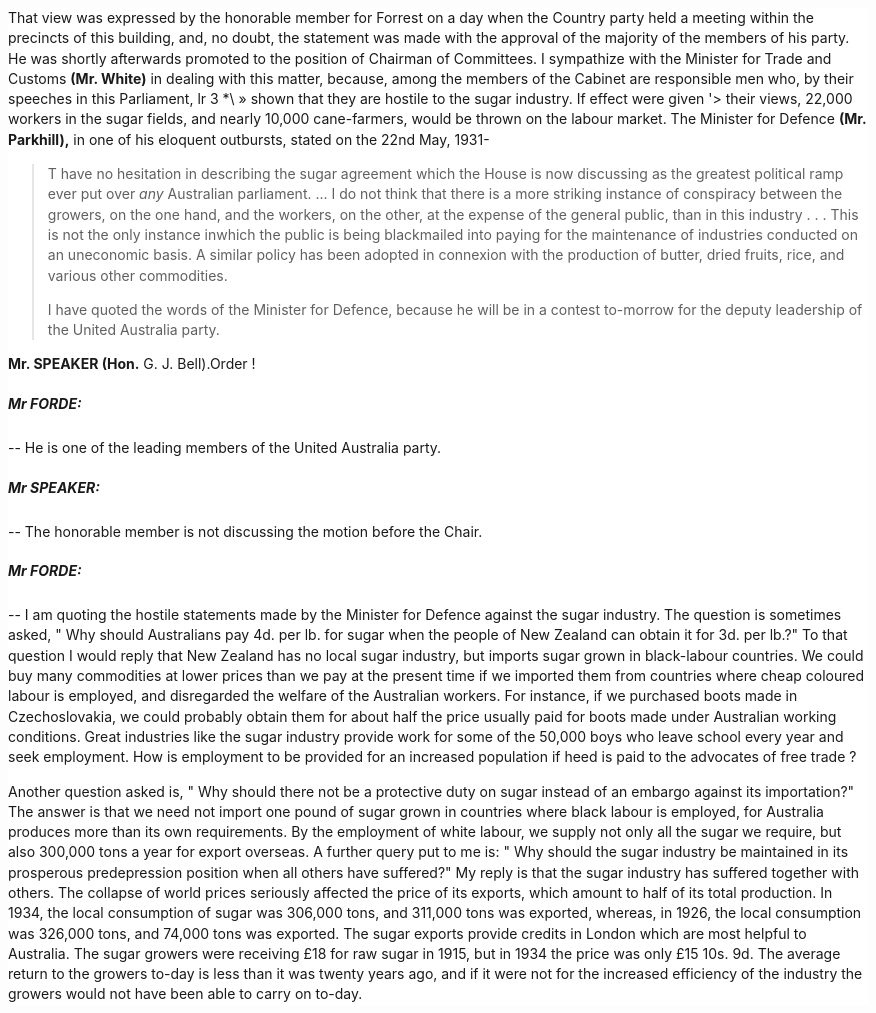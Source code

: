 That view was expressed by the honorable member for Forrest on a day when the Country party held a meeting within the precincts of this building, and, no doubt, the statement was made with the approval of the majority of the members of his party. He was shortly afterwards promoted to the position of  Chairman  of Committees. I sympathize with the Minister for Trade and Customs  **(Mr. White)**  in dealing with this matter, because, among the members of the Cabinet are responsible men who, by their speeches in this Parliament, lr 3 *\ » shown that they are hostile to the sugar  industry. If effect were given '&gt; their views, 22,000 workers in the sugar fields, and nearly 10,000 cane-farmers, would be thrown on the labour market. The Minister for Defence  **(Mr. Parkhill),**  in one of his eloquent outbursts, stated on the 22nd May, 1931- 

  >T have no hesitation in describing the sugar agreement which the House is now discussing as the greatest political ramp ever put over  *any*  Australian  parliament.  ... I do  not  think that there is a more striking instance of conspiracy between the growers, on the one hand, and the workers, on the other, at the expense of the general public, than in this industry . . . This is not the only instance inwhich the public is being blackmailed into paying for the maintenance of industries conducted on an uneconomic basis. A similar policy has been adopted in connexion with the production of butter, dried fruits, rice, and various other commodities. 
  >
  >I have quoted the words of the Minister for Defence, because he will be in a contest to-morrow for the deputy leadership of the United Australia party. 
  >
  >
 **Mr. SPEAKER (Hon.** G. J.  Bell).Order ! 

##### Mr FORDE:

-- He is one of the leading members of the United Australia party. 

##### Mr SPEAKER:

-- The honorable member is not discussing the motion before the Chair. 

##### Mr FORDE:

-- I am quoting the hostile statements made by the Minister for Defence against the sugar industry. The question is sometimes asked, " Why should Australians pay 4d. per lb. for sugar when the people of New Zealand can obtain it for 3d. per lb.?" To that question I would reply that New Zealand has no local sugar industry, but imports sugar grown in black-labour countries. We could buy many commodities at lower prices than we pay at the present time if we imported them from countries where cheap coloured labour is employed, and disregarded the welfare of the Australian workers. For instance, if we purchased boots made in Czechoslovakia, we could probably obtain them for about half the price usually paid for boots made under Australian working conditions. Great industries like the sugar industry provide work for some of the 50,000 boys who leave school every year and seek employment. How is employment to be provided for an increased population if heed is paid to the advocates of free trade ? 

Another question asked is, " Why should there not be a protective duty on sugar instead of an embargo against its importation?" The answer is that we need not import one pound of sugar grown in countries where black labour is employed, for Australia produces more than its own requirements. By the employment of white labour, we supply not only all the sugar we require, but also 300,000 tons a year for export overseas. A further query put to me is: " Why should the sugar industry be maintained in its prosperous predepression position when all others have suffered?" My reply is that the sugar industry has suffered together with others. The collapse of world prices seriously affected the price of its exports, which amount to half of its total production. In 1934, the local consumption of sugar was 306,000 tons, and 311,000 tons was exported, whereas, in 1926, the local consumption was 326,000 tons, and 74,000 tons was exported. The sugar exports provide credits in London which are most helpful to Australia. The sugar growers were receiving £18 for raw sugar in 1915, but in 1934 the price was only £15 10s. 9d. The average return to the growers to-day is less than it was twenty years ago, and if it were not for the increased efficiency of the industry the growers would not have been able to carry on to-day. 
